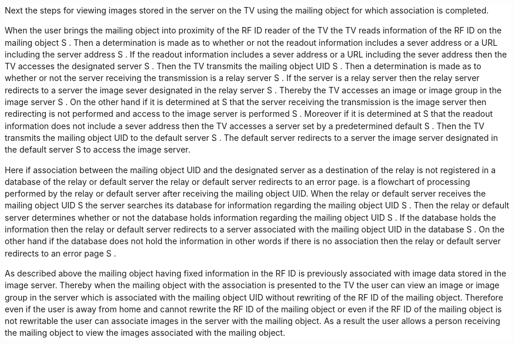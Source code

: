 Next the steps for viewing images stored in the server on the TV using the mailing object for which association is completed.

When the user brings the mailing object into proximity of the RF ID reader of the TV the TV reads information of the RF ID on the mailing object S . Then a determination is made as to whether or not the readout information includes a sever address or a URL including the server address S . If the readout information includes a sever address or a URL including the sever address then the TV accesses the designated server S . Then the TV transmits the mailing object UID S . Then a determination is made as to whether or not the server receiving the transmission is a relay server S . If the server is a relay server then the relay server redirects to a server the image sever designated in the relay server S . Thereby the TV accesses an image or image group in the image server S . On the other hand if it is determined at S that the server receiving the transmission is the image server then redirecting is not performed and access to the image server is performed S . Moreover if it is determined at S that the readout information does not include a sever address then the TV accesses a server set by a predetermined default S . Then the TV transmits the mailing object UID to the default server S . The default server redirects to a server the image server designated in the default server S to access the image server.

Here if association between the mailing object UID and the designated server as a destination of the relay is not registered in a database of the relay or default server the relay or default server redirects to an error page. is a flowchart of processing performed by the relay or default server after receiving the mailing object UID. When the relay or default server receives the mailing object UID S the server searches its database for information regarding the mailing object UID S . Then the relay or default server determines whether or not the database holds information regarding the mailing object UID S . If the database holds the information then the relay or default server redirects to a server associated with the mailing object UID in the database S . On the other hand if the database does not hold the information in other words if there is no association then the relay or default server redirects to an error page S .

As described above the mailing object having fixed information in the RF ID is previously associated with image data stored in the image server. Thereby when the mailing object with the association is presented to the TV the user can view an image or image group in the server which is associated with the mailing object UID without rewriting of the RF ID of the mailing object. Therefore even if the user is away from home and cannot rewrite the RF ID of the mailing object or even if the RF ID of the mailing object is not rewritable the user can associate images in the server with the mailing object. As a result the user allows a person receiving the mailing object to view the images associated with the mailing object.

